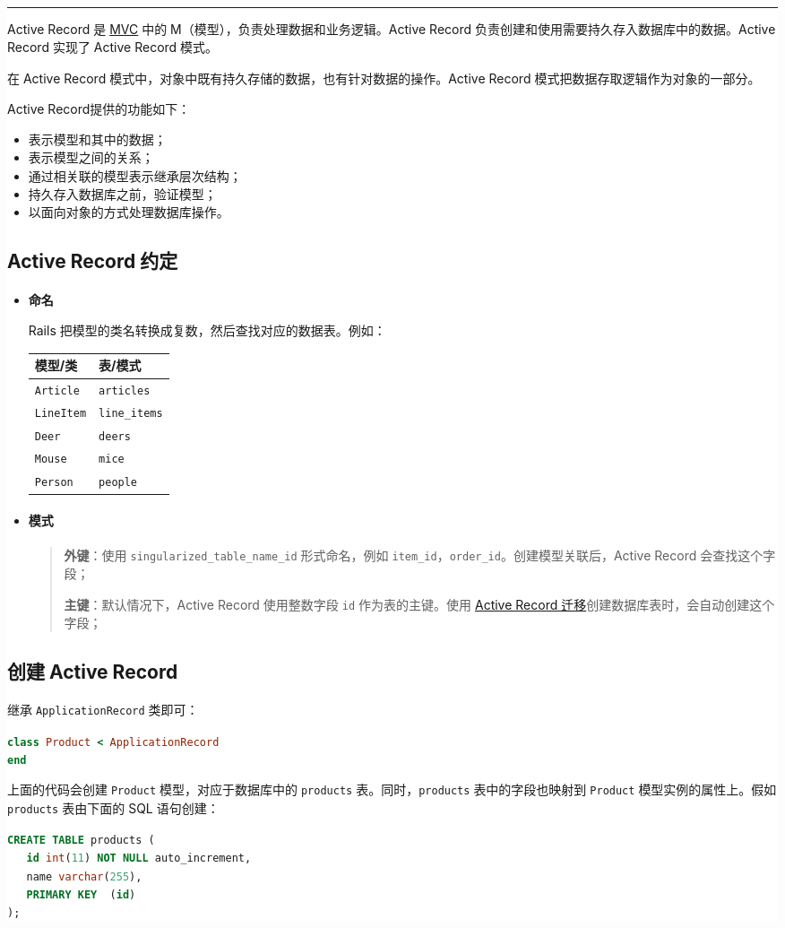 ***

Active Record 是 [MVC](http://en.wikipedia.org/wiki/Model–view–controller) 中的 M（模型），负责处理数据和业务逻辑。Active Record 负责创建和使用需要持久存入数据库中的数据。Active Record 实现了 Active Record 模式。

在 Active Record 模式中，对象中既有持久存储的数据，也有针对数据的操作。Active Record 模式把数据存取逻辑作为对象的一部分。

Active Record提供的功能如下：

- 表示模型和其中的数据；
- 表示模型之间的关系；
- 通过相关联的模型表示继承层次结构；
- 持久存入数据库之前，验证模型；
- 以面向对象的方式处理数据库操作。

## Active Record 约定

* **命名**

  Rails 把模型的类名转换成复数，然后查找对应的数据表。例如：

  | 模型/类    | 表/模式      |
  | :--------- | :----------- |
  | `Article`  | `articles`   |
  | `LineItem` | `line_items` |
  | `Deer`     | `deers`      |
  | `Mouse`    | `mice`       |
  | `Person`   | `people`     |

* #### 模式
  >  **外键**：使用 `singularized_table_name_id` 形式命名，例如 `item_id`，`order_id`。创建模型关联后，Active Record 会查找这个字段；
  >
  >  **主键**：默认情况下，Active Record 使用整数字段 `id` 作为表的主键。使用 [Active Record 迁移](https://ruby-china.github.io/rails-guides/active_record_migrations.html)创建数据库表时，会自动创建这个字段；



## 创建 Active Record 

继承 `ApplicationRecord` 类即可：

```ruby
class Product < ApplicationRecord
end
```

上面的代码会创建 `Product` 模型，对应于数据库中的 `products` 表。同时，`products` 表中的字段也映射到 `Product` 模型实例的属性上。假如 `products` 表由下面的 SQL 语句创建：

```sql
CREATE TABLE products (
   id int(11) NOT NULL auto_increment,
   name varchar(255),
   PRIMARY KEY  (id)
);
```
